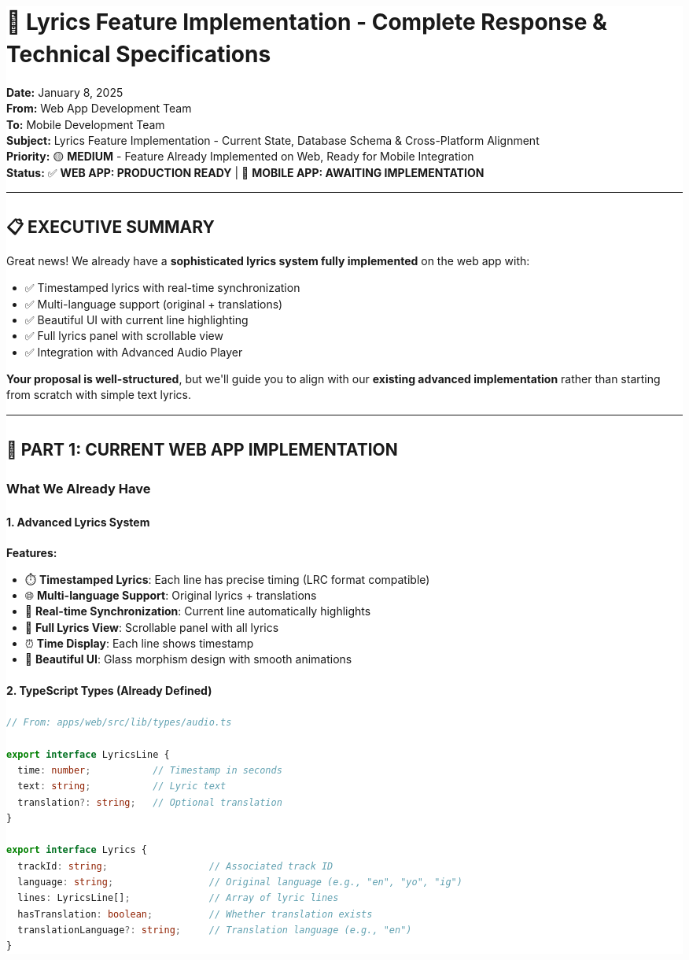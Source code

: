 # 🎵 Lyrics Feature Implementation - Complete Response & Technical Specifications

**Date:** January 8, 2025  
**From:** Web App Development Team  
**To:** Mobile Development Team  
**Subject:** Lyrics Feature Implementation - Current State, Database Schema & Cross-Platform Alignment  
**Priority:** 🟡 **MEDIUM** - Feature Already Implemented on Web, Ready for Mobile Integration  
**Status:** ✅ **WEB APP: PRODUCTION READY** | 🔄 **MOBILE APP: AWAITING IMPLEMENTATION**

---

## 📋 **EXECUTIVE SUMMARY**

Great news! We already have a **sophisticated lyrics system fully implemented** on the web app with:
- ✅ Timestamped lyrics with real-time synchronization
- ✅ Multi-language support (original + translations)
- ✅ Beautiful UI with current line highlighting
- ✅ Full lyrics panel with scrollable view
- ✅ Integration with Advanced Audio Player

**Your proposal is well-structured**, but we'll guide you to align with our **existing advanced implementation** rather than starting from scratch with simple text lyrics.

---

## 🎯 **PART 1: CURRENT WEB APP IMPLEMENTATION**

### **What We Already Have**

#### **1. Advanced Lyrics System**

**Features:**
- ⏱️ **Timestamped Lyrics**: Each line has precise timing (LRC format compatible)
- 🌐 **Multi-language Support**: Original lyrics + translations
- 🎯 **Real-time Synchronization**: Current line automatically highlights
- 📜 **Full Lyrics View**: Scrollable panel with all lyrics
- ⏰ **Time Display**: Each line shows timestamp
- 🎨 **Beautiful UI**: Glass morphism design with smooth animations

#### **2. TypeScript Types (Already Defined)**

```typescript
// From: apps/web/src/lib/types/audio.ts

export interface LyricsLine {
  time: number;           // Timestamp in seconds
  text: string;           // Lyric text
  translation?: string;   // Optional translation
}

export interface Lyrics {
  trackId: string;                  // Associated track ID
  language: string;                 // Original language (e.g., "en", "yo", "ig")
  lines: LyricsLine[];              // Array of lyric lines
  hasTranslation: boolean;          // Whether translation exists
  translationLanguage?: string;     // Translation language (e.g., "en")
}
```
